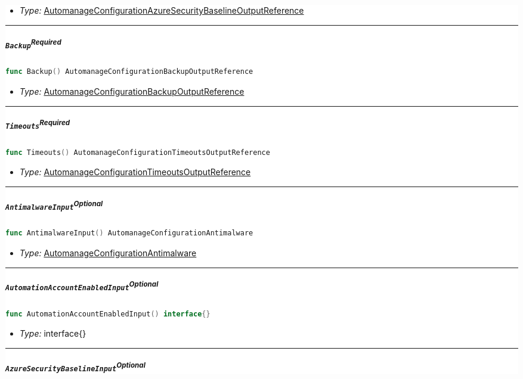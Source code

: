 - *Type:* <a href="#@cdktf/provider-azurerm.automanageConfiguration.AutomanageConfigurationAzureSecurityBaselineOutputReference">AutomanageConfigurationAzureSecurityBaselineOutputReference</a>

---

##### `Backup`<sup>Required</sup> <a name="Backup" id="@cdktf/provider-azurerm.automanageConfiguration.AutomanageConfiguration.property.backup"></a>

```go
func Backup() AutomanageConfigurationBackupOutputReference
```

- *Type:* <a href="#@cdktf/provider-azurerm.automanageConfiguration.AutomanageConfigurationBackupOutputReference">AutomanageConfigurationBackupOutputReference</a>

---

##### `Timeouts`<sup>Required</sup> <a name="Timeouts" id="@cdktf/provider-azurerm.automanageConfiguration.AutomanageConfiguration.property.timeouts"></a>

```go
func Timeouts() AutomanageConfigurationTimeoutsOutputReference
```

- *Type:* <a href="#@cdktf/provider-azurerm.automanageConfiguration.AutomanageConfigurationTimeoutsOutputReference">AutomanageConfigurationTimeoutsOutputReference</a>

---

##### `AntimalwareInput`<sup>Optional</sup> <a name="AntimalwareInput" id="@cdktf/provider-azurerm.automanageConfiguration.AutomanageConfiguration.property.antimalwareInput"></a>

```go
func AntimalwareInput() AutomanageConfigurationAntimalware
```

- *Type:* <a href="#@cdktf/provider-azurerm.automanageConfiguration.AutomanageConfigurationAntimalware">AutomanageConfigurationAntimalware</a>

---

##### `AutomationAccountEnabledInput`<sup>Optional</sup> <a name="AutomationAccountEnabledInput" id="@cdktf/provider-azurerm.automanageConfiguration.AutomanageConfiguration.property.automationAccountEnabledInput"></a>

```go
func AutomationAccountEnabledInput() interface{}
```

- *Type:* interface{}

---

##### `AzureSecurityBaselineInput`<sup>Optional</sup> <a name="AzureSecurityBaselineInput" id="@cdktf/provider-azurerm.automanageConfiguration.AutomanageConfiguration.property.azureSecurityBaselineInput"></a>
